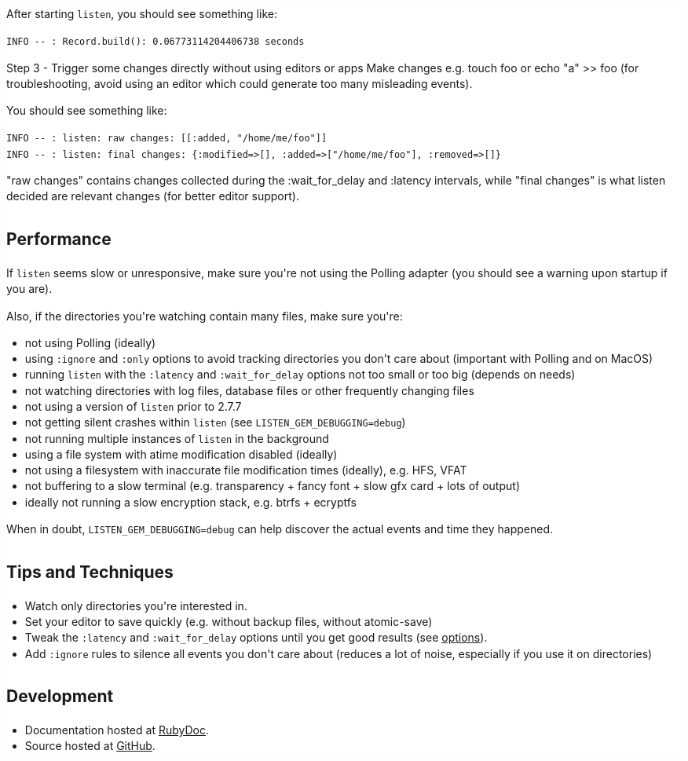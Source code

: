 After starting `listen`, you should see something like:
```
INFO -- : Record.build(): 0.06773114204406738 seconds
```
Step 3 - Trigger some changes directly without using editors or apps
Make changes e.g. touch foo or echo "a" >> foo (for troubleshooting, avoid using an editor which could generate too many misleading events).

You should see something like:
```
INFO -- : listen: raw changes: [[:added, "/home/me/foo"]]
INFO -- : listen: final changes: {:modified=>[], :added=>["/home/me/foo"], :removed=>[]}
```
"raw changes" contains changes collected during the :wait_for_delay and :latency intervals, while "final changes" is what listen decided are relevant changes (for better editor support).

## Performance

If `listen` seems slow or unresponsive, make sure you're not using the Polling adapter (you should see a warning upon startup if you are).

Also, if the directories you're watching contain many files, make sure you're:

* not using Polling (ideally)
* using `:ignore` and `:only` options to avoid tracking directories you don't care about (important with Polling and on MacOS)
* running `listen` with the `:latency` and `:wait_for_delay` options not too small or too big (depends on needs)
* not watching directories with log files, database files or other frequently changing files
* not using a version of `listen` prior to 2.7.7
* not getting silent crashes within `listen` (see `LISTEN_GEM_DEBUGGING=debug`)
* not running multiple instances of `listen` in the background
* using a file system with atime modification disabled (ideally)
* not using a filesystem with inaccurate file modification times (ideally), e.g. HFS, VFAT
* not buffering to a slow terminal (e.g. transparency + fancy font + slow gfx card + lots of output)
* ideally not running a slow encryption stack, e.g. btrfs + ecryptfs

When in doubt, `LISTEN_GEM_DEBUGGING=debug` can help discover the actual events and time they happened.

## Tips and Techniques
- Watch only directories you're interested in.
- Set your editor to save quickly (e.g. without backup files, without atomic-save)
- Tweak the `:latency` and `:wait_for_delay` options until you get good results (see [options](#options)).
- Add `:ignore` rules to silence all events you don't care about (reduces a lot of noise, especially if you use it on directories)

## Development

* Documentation hosted at [RubyDoc](http://rubydoc.info/github/guard/listen/master/frames).
* Source hosted at [GitHub](https://github.com/guard/listen).


[Thibaud Guillaume-Gentil (thibaudgg)]: https://github.com/thibaudgg
[Maher Sallam]: https://github.com/Maher4Ever
[Michael Kessler (netzpirat)]: https://github.com/netzpirat
[Travis Tilley (ttilley)]: https://github.com/ttilley
[fssm]: https://github.com/ttilley/fssm
[rb-fsevent]: https://github.com/thibaudgg/rb-fsevent
[Mathieu Arnold (mat813)]: https://github.com/mat813
[Natalie Weizenbaum (nex3)]: https://github.com/nex3
[rb-inotify]: https://github.com/nex3/rb-inotify
[stereobooster]: https://github.com/stereobooster
[rb-fchange]: https://github.com/stereobooster/rb-fchange
[rb-kqueue]: https://github.com/mat813/rb-kqueue
[Yehuda Katz (wycats)]: https://github.com/wycats
[vigilo]: https://github.com/wycats/vigilo
[wdm]: https://github.com/Maher4Ever/wdm